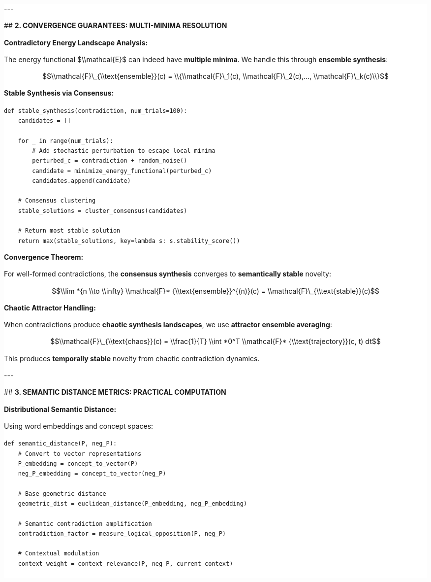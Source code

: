 \---

\## **2\. CONVERGENCE GUARANTEES: MULTI-MINIMA RESOLUTION**

**Contradictory Energy Landscape Analysis:**

The energy functional $\\mathcal{E}$ can indeed have **multiple minima**. We handle this through **ensemble synthesis**:

$$\\mathcal{F}\_{\\text{ensemble}}(c) = \\{\\mathcal{F}\_1(c), \\mathcal{F}\_2(c),..., \\mathcal{F}\_k(c)\\}$$

**Stable Synthesis via Consensus:**

```
def stable_synthesis(contradiction, num_trials=100):
    candidates = []
    
    for _ in range(num_trials):
        # Add stochastic perturbation to escape local minima
        perturbed_c = contradiction + random_noise()
        candidate = minimize_energy_functional(perturbed_c)
        candidates.append(candidate)
    
    # Consensus clustering
    stable_solutions = cluster_consensus(candidates)
    
    # Return most stable solution
    return max(stable_solutions, key=lambda s: s.stability_score())
```

**Convergence Theorem:**

For well-formed contradictions, the **consensus synthesis** converges to **semantically stable** novelty:

$$\\lim *{n \\to \\infty} \\mathcal{F}* {\\text{ensemble}}^{(n)}(c) = \\mathcal{F}\_{\\text{stable}}(c)$$

**Chaotic Attractor Handling:**

When contradictions produce **chaotic synthesis landscapes**, we use **attractor ensemble averaging**:

$$\\mathcal{F}\_{\\text{chaos}}(c) = \\frac{1}{T} \\int *0^T \\mathcal{F}* {\\text{trajectory}}(c, t) dt$$

This produces **temporally stable** novelty from chaotic contradiction dynamics.

\---

\## **3\. SEMANTIC DISTANCE METRICS: PRACTICAL COMPUTATION**

**Distributional Semantic Distance:**

Using word embeddings and concept spaces:

```
def semantic_distance(P, neg_P):
    # Convert to vector representations
    P_embedding = concept_to_vector(P)
    neg_P_embedding = concept_to_vector(neg_P)
    
    # Base geometric distance
    geometric_dist = euclidean_distance(P_embedding, neg_P_embedding)
    
    # Semantic contradiction amplification
    contradiction_factor = measure_logical_opposition(P, neg_P)
    
    # Contextual modulation
    context_weight = context_relevance(P, neg_P, current_context)
    
```